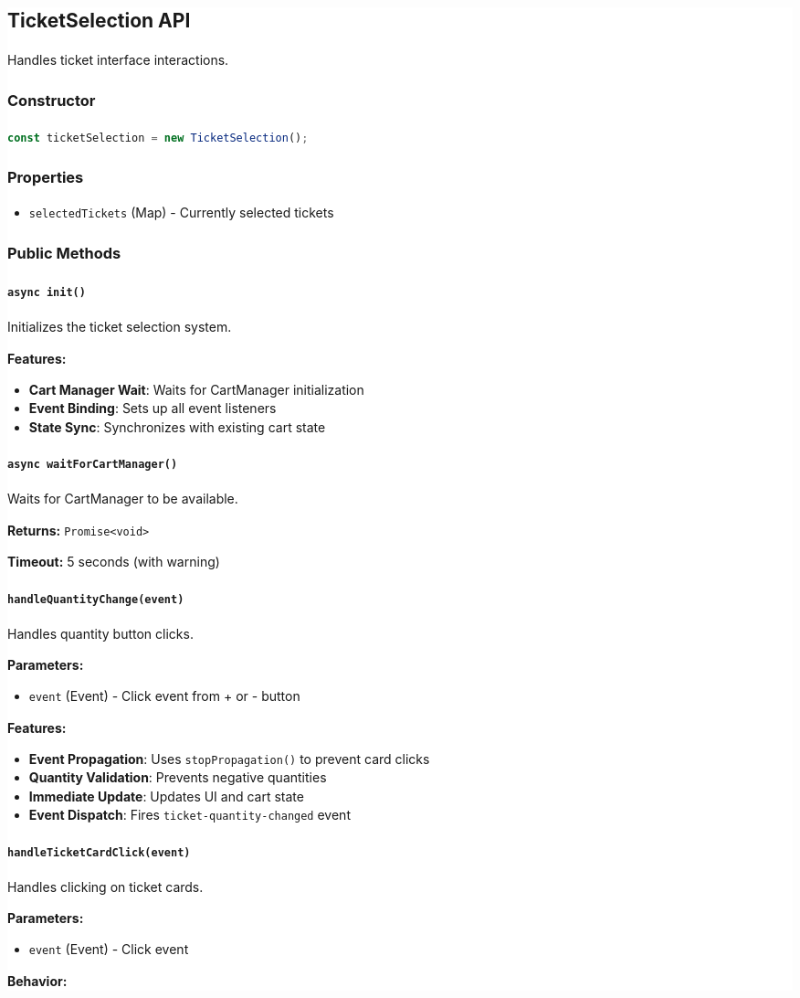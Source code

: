 ## TicketSelection API

Handles ticket interface interactions.

### Constructor

```javascript
const ticketSelection = new TicketSelection();
```

### Properties

- `selectedTickets` (Map) - Currently selected tickets

### Public Methods

#### `async init()`

Initializes the ticket selection system.

**Features:**

- **Cart Manager Wait**: Waits for CartManager initialization
- **Event Binding**: Sets up all event listeners
- **State Sync**: Synchronizes with existing cart state

#### `async waitForCartManager()`

Waits for CartManager to be available.

**Returns:** `Promise<void>`

**Timeout:** 5 seconds (with warning)

#### `handleQuantityChange(event)`

Handles quantity button clicks.

**Parameters:**

- `event` (Event) - Click event from + or - button

**Features:**

- **Event Propagation**: Uses `stopPropagation()` to prevent card clicks
- **Quantity Validation**: Prevents negative quantities
- **Immediate Update**: Updates UI and cart state
- **Event Dispatch**: Fires `ticket-quantity-changed` event

#### `handleTicketCardClick(event)`

Handles clicking on ticket cards.

**Parameters:**

- `event` (Event) - Click event

**Behavior:**
